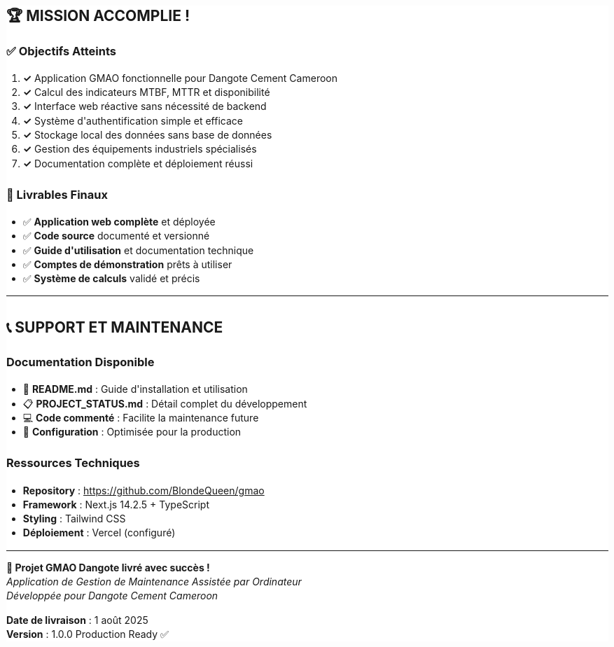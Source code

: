 
## 🏆 MISSION ACCOMPLIE !

### ✅ Objectifs Atteints
1. **✓** Application GMAO fonctionnelle pour Dangote Cement Cameroon
2. **✓** Calcul des indicateurs MTBF, MTTR et disponibilité
3. **✓** Interface web réactive sans nécessité de backend
4. **✓** Système d'authentification simple et efficace
5. **✓** Stockage local des données sans base de données
6. **✓** Gestion des équipements industriels spécialisés
7. **✓** Documentation complète et déploiement réussi

### 🎯 Livrables Finaux
- ✅ **Application web complète** et déployée
- ✅ **Code source** documenté et versionné
- ✅ **Guide d'utilisation** et documentation technique
- ✅ **Comptes de démonstration** prêts à utiliser
- ✅ **Système de calculs** validé et précis

---

## 📞 SUPPORT ET MAINTENANCE

### Documentation Disponible
- 📖 **README.md** : Guide d'installation et utilisation
- 📋 **PROJECT_STATUS.md** : Détail complet du développement
- 💻 **Code commenté** : Facilite la maintenance future
- 🔧 **Configuration** : Optimisée pour la production

### Ressources Techniques
- **Repository** : https://github.com/BlondeQueen/gmao
- **Framework** : Next.js 14.2.5 + TypeScript
- **Styling** : Tailwind CSS
- **Déploiement** : Vercel (configuré)

---

**🎉 Projet GMAO Dangote livré avec succès !**  
*Application de Gestion de Maintenance Assistée par Ordinateur*  
*Développée pour Dangote Cement Cameroon*

**Date de livraison** : 1 août 2025  
**Version** : 1.0.0 Production Ready ✅
